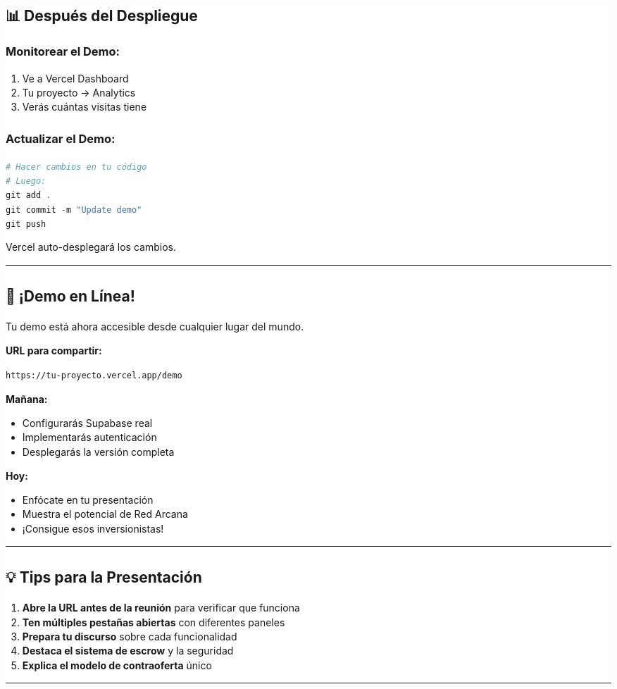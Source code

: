 
## 📊 Después del Despliegue

### Monitorear el Demo:

1. Ve a Vercel Dashboard
2. Tu proyecto → Analytics
3. Verás cuántas visitas tiene

### Actualizar el Demo:

```powershell
# Hacer cambios en tu código
# Luego:
git add .
git commit -m "Update demo"
git push
```

Vercel auto-desplegará los cambios.

---

## 🎉 ¡Demo en Línea!

Tu demo está ahora accesible desde cualquier lugar del mundo.

**URL para compartir:**
```
https://tu-proyecto.vercel.app/demo
```

**Mañana:**
- Configurarás Supabase real
- Implementarás autenticación
- Desplegarás la versión completa

**Hoy:**
- Enfócate en tu presentación
- Muestra el potencial de Red Arcana
- ¡Consigue esos inversionistas!

---

## 💡 Tips para la Presentación

1. **Abre la URL antes de la reunión** para verificar que funciona
2. **Ten múltiples pestañas abiertas** con diferentes paneles
3. **Prepara tu discurso** sobre cada funcionalidad
4. **Destaca el sistema de escrow** y la seguridad
5. **Explica el modelo de contraoferta** único

---
